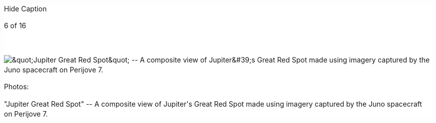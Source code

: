 </div>

<div class="el__gallery-showhide js__gallery-showhide">

<div class="js-el__gallery-caption el__gallery-caption">

Hide Caption

</div>

<div class="el__gallery-photocount">

6 of 16

</div>

</div>

</div>

<div data-slidename="" data-analytics="_body_image">

<div class="el__resize">

<div class="el__position media js-gallery-aspect-ratio-wrapper">

![\&quot;Jupiter Great Red Spot\&quot; -- A composite view of
Jupiter&\#39;s Great Red Spot made using imagery captured by the Juno
spacecraft on Perijove
7.](data:image/gif;base64,R0lGODlhEAAJAJEAAAAAAP///////wAAACH5BAEAAAIALAAAAAAQAAkAAAIKlI+py+0Po5yUFQA7)

<div class="img__preloader">

</div>

![\&quot;Jupiter Great Red Spot\&quot; -- A composite view of
Jupiter&\#39;s Great Red Spot made using imagery captured by the Juno
spacecraft on Perijove
7.](//cdn.cnn.com/cnnnext/dam/assets/200129173546-modern-explorers-space-photography-7-super-169.jpg)

</div>

</div>

<div class="js-media__caption media__caption el__storyelement__title">

<div class="element-raw appearance-fullstandardwidth">

<span class="el__storyelement__header"> Photos:</span>
<span class="el__storyelement__gray"></span>

</div>

</div>

<div class="media__caption el__gallery_image-title">

<span class="el__storyelement__gray">"Jupiter Great Red Spot" -- A
composite view of Jupiter's Great Red Spot made using imagery captured
by the Juno spacecraft on Perijove 7.</span>
